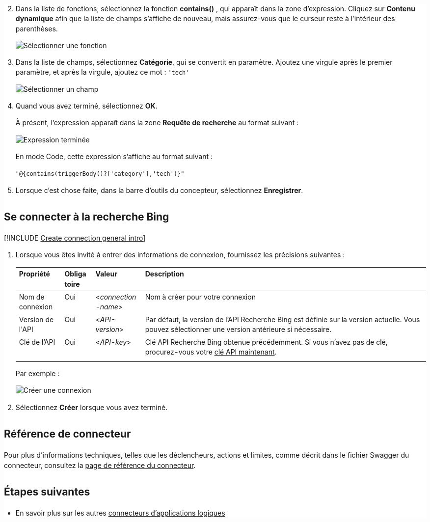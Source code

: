    2. Dans la liste de fonctions, sélectionnez la fonction **contains()** , qui apparaît dans la zone d’expression. Cliquez sur **Contenu dynamique** afin que la liste de champs s’affiche de nouveau, mais assurez-vous que le curseur reste à l’intérieur des parenthèses.

      ![Sélectionner une fonction](./media/connectors-create-api-bing-search/expression-select-function.png)

   3. Dans la liste de champs, sélectionnez **Catégorie**, qui se convertit en paramètre. 
   Ajoutez une virgule après le premier paramètre, et après la virgule, ajoutez ce mot : `'tech'` 

      ![Sélectionner un champ](./media/connectors-create-api-bing-search/expression-select-field.png)

   4. Quand vous avez terminé, sélectionnez **OK**.

      À présent, l’expression apparaît dans la zone **Requête de recherche** au format suivant :

      ![Expression terminée](./media/connectors-create-api-bing-search/resolved-expression.png)

      En mode Code, cette expression s’affiche au format suivant :

      `"@{contains(triggerBody()?['category'],'tech')}"`

5. Lorsque c’est chose faite, dans la barre d’outils du concepteur, sélectionnez **Enregistrer**.

<a name="create-connection"></a>

## <a name="connect-to-bing-search"></a>Se connecter à la recherche Bing

[!INCLUDE [Create connection general intro](../../includes/connectors-create-connection-general-intro.md)]

1. Lorsque vous êtes invité à entrer des informations de connexion, fournissez les précisions suivantes :

   | Propriété | Obligatoire | Valeur | Description |
   |----------|----------|-------|-------------|
   | Nom de connexion | Oui | <*connection-name*> | Nom à créer pour votre connexion |
   | Version de l'API | Oui | <*API-version*> | Par défaut, la version de l’API Recherche Bing est définie sur la version actuelle. Vous pouvez sélectionner une version antérieure si nécessaire. |
   | Clé de l’API | Oui | <*API-key*> | Clé API Recherche Bing obtenue précédemment. Si vous n’avez pas de clé, procurez-vous votre [clé API maintenant](https://azure.microsoft.com/try/cognitive-services/?api=bing-news-search-api). |  
   |||||  

   Par exemple :

   ![Créer une connexion](./media/connectors-create-api-bing-search/bing-search-create-connection.png)

2. Sélectionnez **Créer** lorsque vous avez terminé.

## <a name="connector-reference"></a>Référence de connecteur

Pour plus d’informations techniques, telles que les déclencheurs, actions et limites, comme décrit dans le fichier Swagger du connecteur, consultez la [page de référence du connecteur](/connectors/bingsearch/).

## <a name="next-steps"></a>Étapes suivantes

* En savoir plus sur les autres [connecteurs d’applications logiques](../connectors/apis-list.md)

